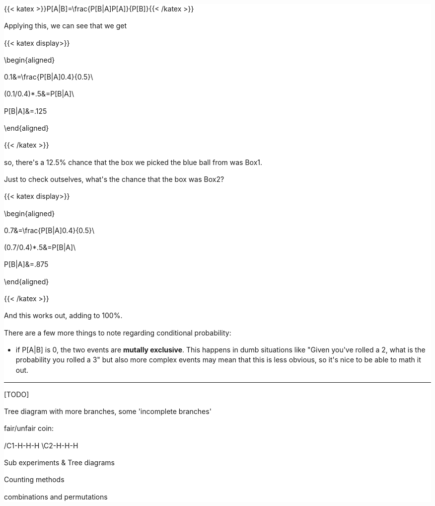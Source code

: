 {{< katex >}}P[A|B]=\frac{P[B|A]P[A]}{P[B]}{{< /katex >}}

Applying this, we can see that we get

{{< katex display>}}

\begin{aligned}

0.1&=\frac{P[B|A]0.4}{0.5}\\

(0.1/0.4)*.5&=P[B|A]\\

P[B|A]&=.125

\end{aligned}

{{< /katex >}}

so, there's a 12.5% chance that the box we picked the blue ball from was Box1.

Just to check outselves, what's the chance that the box was Box2?

{{< katex display>}}

\begin{aligned}

0.7&=\frac{P[B|A]0.4}{0.5}\\

(0.7/0.4)*.5&=P[B|A]\\

P[B|A]&=.875

\end{aligned}

{{< /katex >}}

And this works out, adding to 100%.

There are a few more things to note regarding conditional probability:

* if P[A|B] is 0, the two events are **mutally exclusive**. This happens in dumb situations like "Given you've rolled a 2, what is the probability you rolled a 3" but also more complex events may mean that this is less obvious, so it's nice to be able to math it out.

---

[TODO]

Tree diagram with more branches, some 'incomplete branches'

fair/unfair coin:

/C1-H-H-H
\C2-H-H-H



Sub experiments & Tree diagrams





Counting methods

combinations and permutations
